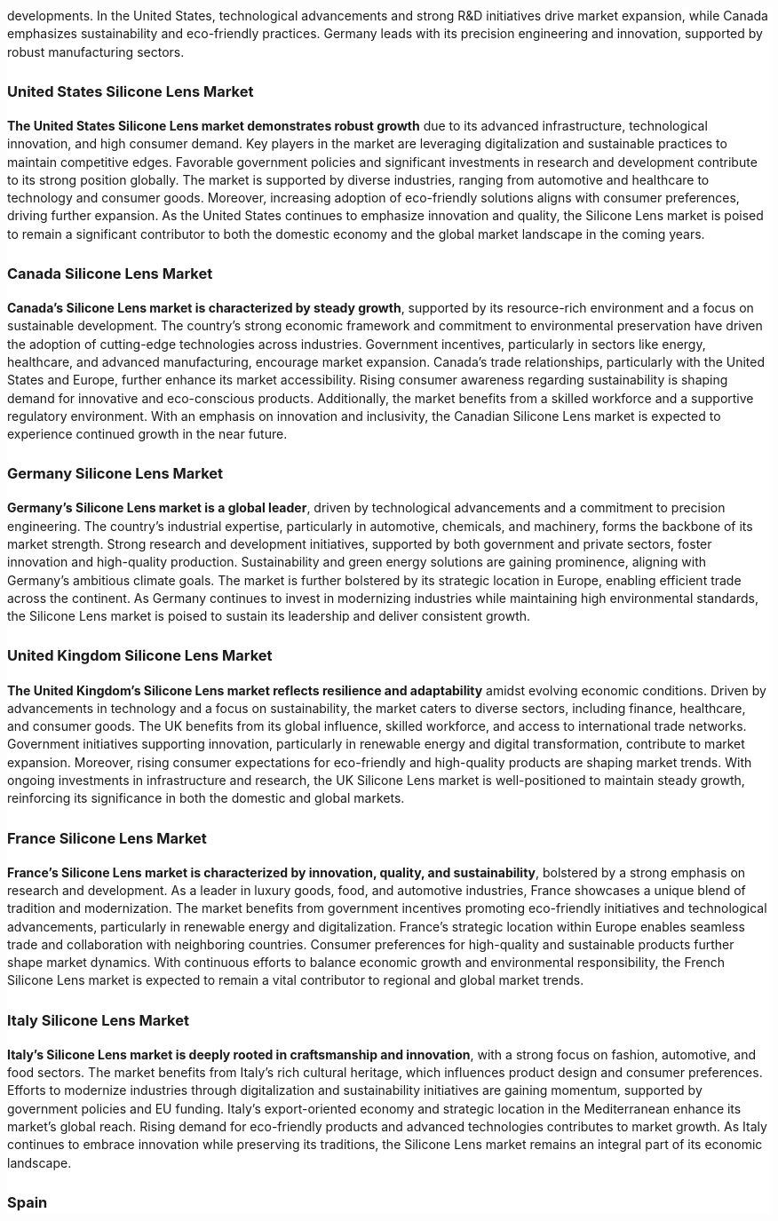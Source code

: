developments. In the United States, technological advancements and strong R&amp;D initiatives drive market expansion, while Canada emphasizes sustainability and eco-friendly practices. Germany leads with its precision engineering and innovation, supported by robust manufacturing sectors.</span></em></p></blockquote><h3><strong>United States Silicone Lens Market</strong></h3><p><strong>The United States Silicone Lens market demonstrates robust growth</strong> due to its advanced infrastructure, technological innovation, and high consumer demand. Key players in the market are leveraging digitalization and sustainable practices to maintain competitive edges. Favorable government policies and significant investments in research and development contribute to its strong position globally. The market is supported by diverse industries, ranging from automotive and healthcare to technology and consumer goods. Moreover, increasing adoption of eco-friendly solutions aligns with consumer preferences, driving further expansion. As the United States continues to emphasize innovation and quality, the Silicone Lens market is poised to remain a significant contributor to both the domestic economy and the global market landscape in the coming years.</p><h3><strong>Canada Silicone Lens Market</strong></h3><p><strong>Canada&rsquo;s Silicone Lens market is characterized by steady growth</strong>, supported by its resource-rich environment and a focus on sustainable development. The country&rsquo;s strong economic framework and commitment to environmental preservation have driven the adoption of cutting-edge technologies across industries. Government incentives, particularly in sectors like energy, healthcare, and advanced manufacturing, encourage market expansion. Canada&rsquo;s trade relationships, particularly with the United States and Europe, further enhance its market accessibility. Rising consumer awareness regarding sustainability is shaping demand for innovative and eco-conscious products. Additionally, the market benefits from a skilled workforce and a supportive regulatory environment. With an emphasis on innovation and inclusivity, the Canadian Silicone Lens market is expected to experience continued growth in the near future.</p><h3><strong>Germany Silicone Lens Market</strong></h3><p><strong>Germany&rsquo;s Silicone Lens market is a global leader</strong>, driven by technological advancements and a commitment to precision engineering. The country&rsquo;s industrial expertise, particularly in automotive, chemicals, and machinery, forms the backbone of its market strength. Strong research and development initiatives, supported by both government and private sectors, foster innovation and high-quality production. Sustainability and green energy solutions are gaining prominence, aligning with Germany&rsquo;s ambitious climate goals. The market is further bolstered by its strategic location in Europe, enabling efficient trade across the continent. As Germany continues to invest in modernizing industries while maintaining high environmental standards, the Silicone Lens market is poised to sustain its leadership and deliver consistent growth.</p><h3><strong>United Kingdom Silicone Lens Market</strong></h3><p><strong>The United Kingdom&rsquo;s Silicone Lens market reflects resilience and adaptability</strong> amidst evolving economic conditions. Driven by advancements in technology and a focus on sustainability, the market caters to diverse sectors, including finance, healthcare, and consumer goods. The UK benefits from its global influence, skilled workforce, and access to international trade networks. Government initiatives supporting innovation, particularly in renewable energy and digital transformation, contribute to market expansion. Moreover, rising consumer expectations for eco-friendly and high-quality products are shaping market trends. With ongoing investments in infrastructure and research, the UK Silicone Lens market is well-positioned to maintain steady growth, reinforcing its significance in both the domestic and global markets.</p><h3><strong>France Silicone Lens Market</strong></h3><p><strong>France&rsquo;s Silicone Lens market is characterized by innovation, quality, and sustainability</strong>, bolstered by a strong emphasis on research and development. As a leader in luxury goods, food, and automotive industries, France showcases a unique blend of tradition and modernization. The market benefits from government incentives promoting eco-friendly initiatives and technological advancements, particularly in renewable energy and digitalization. France&rsquo;s strategic location within Europe enables seamless trade and collaboration with neighboring countries. Consumer preferences for high-quality and sustainable products further shape market dynamics. With continuous efforts to balance economic growth and environmental responsibility, the French Silicone Lens market is expected to remain a vital contributor to regional and global market trends.</p><h3><strong>Italy Silicone Lens Market</strong></h3><p><strong>Italy&rsquo;s Silicone Lens market is deeply rooted in craftsmanship and innovation</strong>, with a strong focus on fashion, automotive, and food sectors. The market benefits from Italy&rsquo;s rich cultural heritage, which influences product design and consumer preferences. Efforts to modernize industries through digitalization and sustainability initiatives are gaining momentum, supported by government policies and EU funding. Italy&rsquo;s export-oriented economy and strategic location in the Mediterranean enhance its market&rsquo;s global reach. Rising demand for eco-friendly products and advanced technologies contributes to market growth. As Italy continues to embrace innovation while preserving its traditions, the Silicone Lens market remains an integral part of its economic landscape.</p><h3><strong>Spain